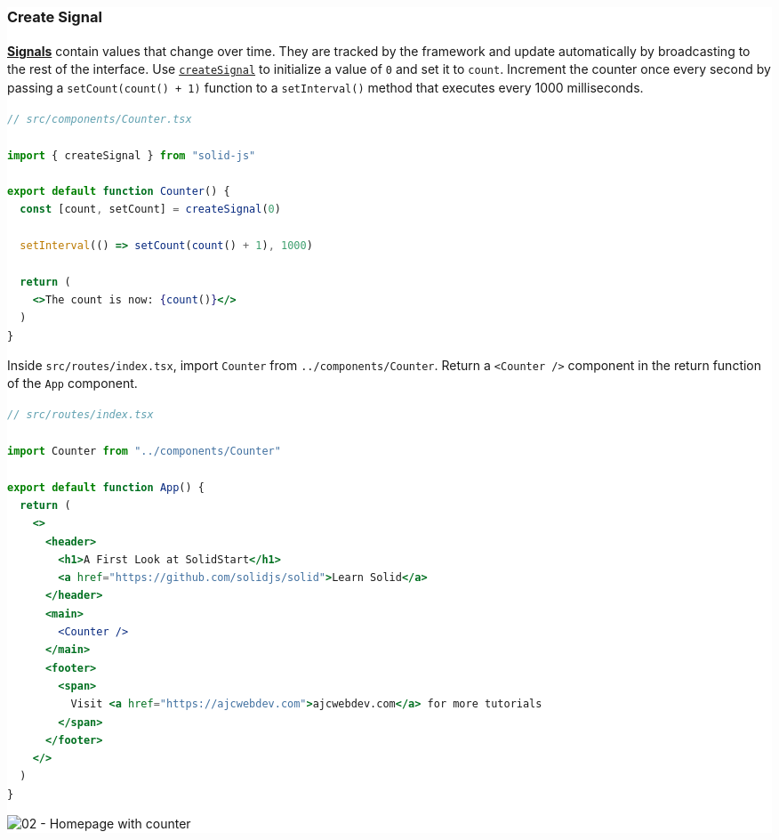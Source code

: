 ### Create Signal

[__Signals__](https://www.solidjs.com/tutorial/introduction_signals) contain values that change over time. They are tracked by the framework and update automatically by broadcasting to the rest of the interface. Use [`createSignal`](https://www.solidjs.com/docs/latest#createsignal) to initialize a value of `0` and set it to `count`. Increment the counter once every second by passing a `setCount(count() + 1)` function to a `setInterval()` method that executes every 1000 milliseconds.

```jsx
// src/components/Counter.tsx

import { createSignal } from "solid-js"

export default function Counter() {
  const [count, setCount] = createSignal(0)

  setInterval(() => setCount(count() + 1), 1000)

  return (
    <>The count is now: {count()}</>
  )
}
```

Inside `src/routes/index.tsx`, import `Counter` from `../components/Counter`. Return a `<Counter />` component in the return function of the `App` component.

```jsx
// src/routes/index.tsx

import Counter from "../components/Counter"

export default function App() {
  return (
    <>
      <header>
        <h1>A First Look at SolidStart</h1>
        <a href="https://github.com/solidjs/solid">Learn Solid</a>
      </header>
      <main>
        <Counter />
      </main>
      <footer>
        <span>
          Visit <a href="https://ajcwebdev.com">ajcwebdev.com</a> for more tutorials
        </span>
      </footer>
    </>
  )
}
```

![02 - Homepage with counter](https://dev-to-uploads.s3.amazonaws.com/uploads/articles/dwlwd7ejdpp0s91ngfwt.jpg)
